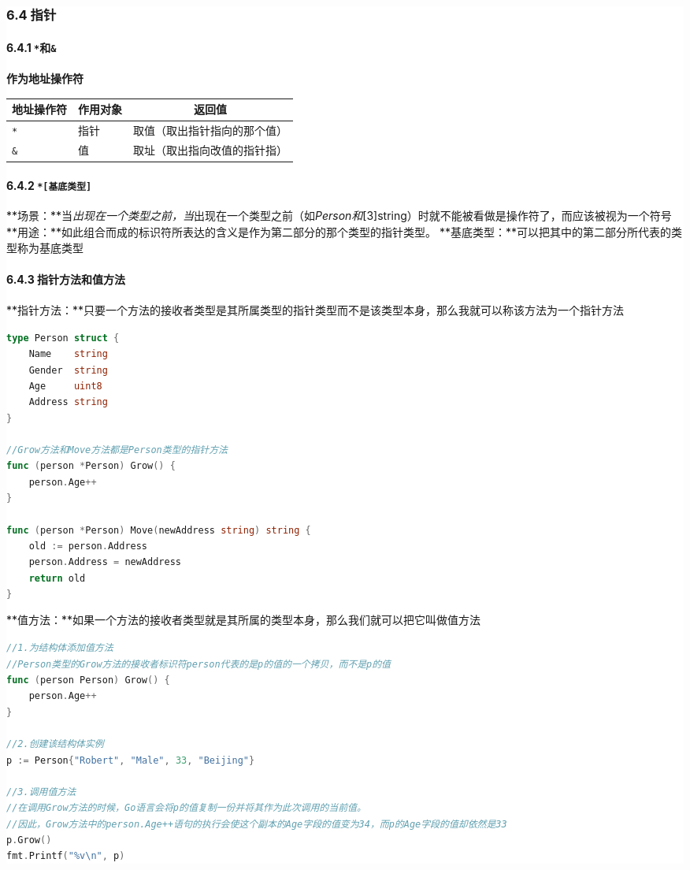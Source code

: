 ### 6.4	指针

#### 6.4.1	`*`和`&`

**作为地址操作符**

|地址操作符|作用对象|返回值|
|--------|------|------|
|`*`|指针|取值（取出指针指向的那个值）|
|`&`|值|取址（取出指向改值的指针指）|

#### 6.4.2	`*[基底类型]`

**场景：**当*出现在一个类型之前，当*出现在一个类型之前（如*Person和*[3]string）时就不能被看做是操作符了，而应该被视为一个符号
**用途：**如此组合而成的标识符所表达的含义是作为第二部分的那个类型的指针类型。
**基底类型：**可以把其中的第二部分所代表的类型称为基底类型

#### 6.4.3	指针方法和值方法

**指针方法：**只要一个方法的接收者类型是其所属类型的指针类型而不是该类型本身，那么我就可以称该方法为一个指针方法

```go
type Person struct {
    Name    string
    Gender  string
    Age     uint8
    Address string
}

//Grow方法和Move方法都是Person类型的指针方法
func (person *Person) Grow() {
    person.Age++
}

func (person *Person) Move(newAddress string) string {
    old := person.Address
    person.Address = newAddress
    return old
}
```
**值方法：**如果一个方法的接收者类型就是其所属的类型本身，那么我们就可以把它叫做值方法

```go
//1.为结构体添加值方法
//Person类型的Grow方法的接收者标识符person代表的是p的值的一个拷贝，而不是p的值
func (person Person) Grow() {
    person.Age++
}

//2.创建该结构体实例
p := Person{"Robert", "Male", 33, "Beijing"}

//3.调用值方法
//在调用Grow方法的时候，Go语言会将p的值复制一份并将其作为此次调用的当前值。
//因此，Grow方法中的person.Age++语句的执行会使这个副本的Age字段的值变为34，而p的Age字段的值却依然是33
p.Grow()
fmt.Printf("%v\n", p) 
```
